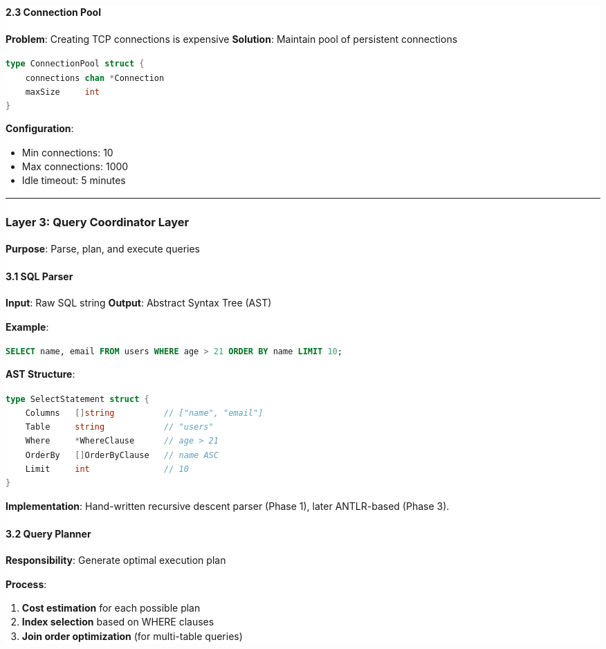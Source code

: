 #### 2.3 Connection Pool

**Problem**: Creating TCP connections is expensive
**Solution**: Maintain pool of persistent connections

```go
type ConnectionPool struct {
    connections chan *Connection
    maxSize     int
}
```

**Configuration**:

- Min connections: 10
- Max connections: 1000
- Idle timeout: 5 minutes

---

### Layer 3: Query Coordinator Layer

**Purpose**: Parse, plan, and execute queries

#### 3.1 SQL Parser

**Input**: Raw SQL string
**Output**: Abstract Syntax Tree (AST)

**Example**:

```sql
SELECT name, email FROM users WHERE age > 21 ORDER BY name LIMIT 10;
```

**AST Structure**:

```go
type SelectStatement struct {
    Columns   []string          // ["name", "email"]
    Table     string            // "users"
    Where     *WhereClause      // age > 21
    OrderBy   []OrderByClause   // name ASC
    Limit     int               // 10
}
```

**Implementation**: Hand-written recursive descent parser (Phase 1), later ANTLR-based (Phase 3).

#### 3.2 Query Planner

**Responsibility**: Generate optimal execution plan

**Process**:

1. **Cost estimation** for each possible plan
2. **Index selection** based on WHERE clauses
3. **Join order optimization** (for multi-table queries)
